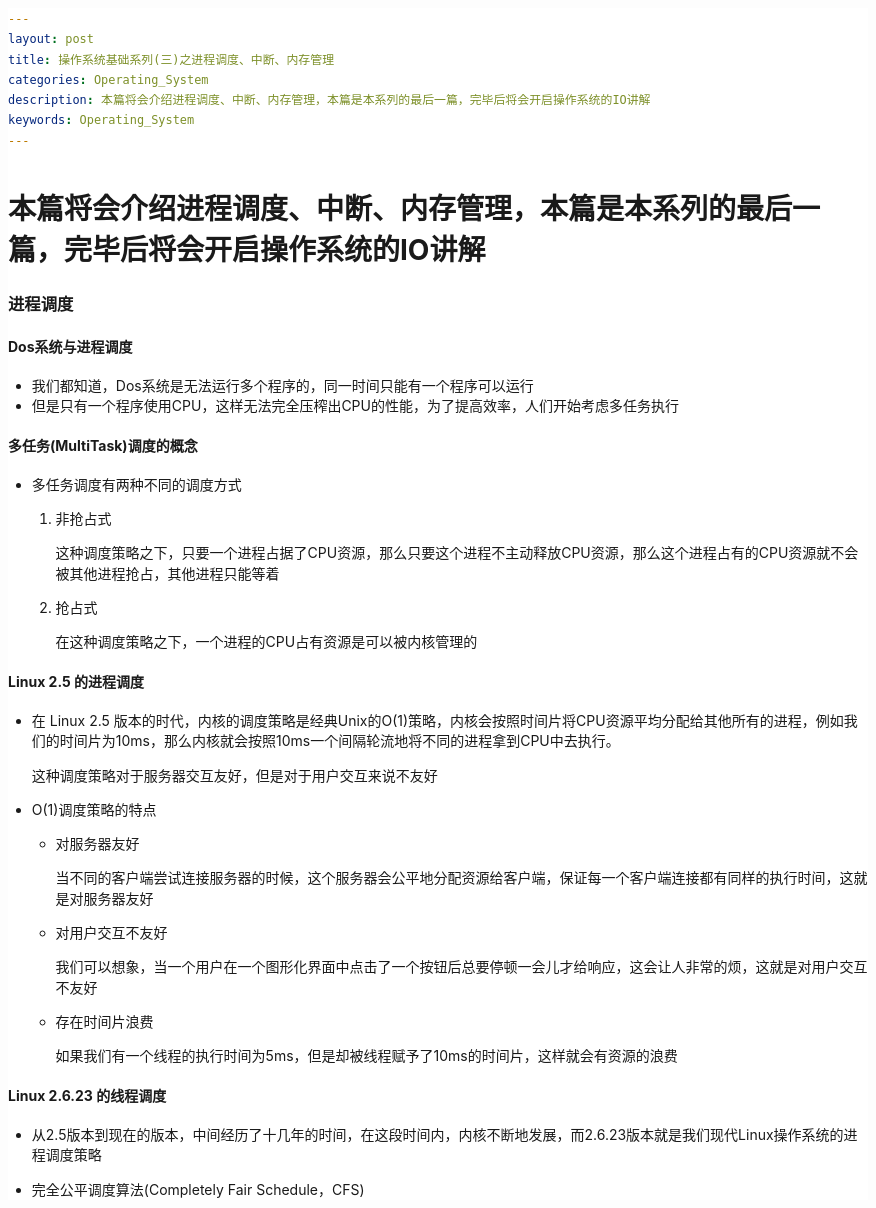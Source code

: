 ```yaml
---
layout: post
title: 操作系统基础系列(三)之进程调度、中断、内存管理
categories: Operating_System
description: 本篇将会介绍进程调度、中断、内存管理，本篇是本系列的最后一篇，完毕后将会开启操作系统的IO讲解
keywords: Operating_System
---
```


本篇将会介绍进程调度、中断、内存管理，本篇是本系列的最后一篇，完毕后将会开启操作系统的IO讲解
======

### 进程调度

#### Dos系统与进程调度

- 我们都知道，Dos系统是无法运行多个程序的，同一时间只能有一个程序可以运行
- 但是只有一个程序使用CPU，这样无法完全压榨出CPU的性能，为了提高效率，人们开始考虑多任务执行

#### 多任务(MultiTask)调度的概念

- 多任务调度有两种不同的调度方式

  1. 非抢占式

     这种调度策略之下，只要一个进程占据了CPU资源，那么只要这个进程不主动释放CPU资源，那么这个进程占有的CPU资源就不会被其他进程抢占，其他进程只能等着

  2. 抢占式

     在这种调度策略之下，一个进程的CPU占有资源是可以被内核管理的

#### Linux 2.5 的进程调度

- 在 Linux 2.5 版本的时代，内核的调度策略是经典Unix的O(1)策略，内核会按照时间片将CPU资源平均分配给其他所有的进程，例如我们的时间片为10ms，那么内核就会按照10ms一个间隔轮流地将不同的进程拿到CPU中去执行。

  这种调度策略对于服务器交互友好，但是对于用户交互来说不友好

- O(1)调度策略的特点

  - 对服务器友好

    当不同的客户端尝试连接服务器的时候，这个服务器会公平地分配资源给客户端，保证每一个客户端连接都有同样的执行时间，这就是对服务器友好

  - 对用户交互不友好

    我们可以想象，当一个用户在一个图形化界面中点击了一个按钮后总要停顿一会儿才给响应，这会让人非常的烦，这就是对用户交互不友好

  - 存在时间片浪费

    如果我们有一个线程的执行时间为5ms，但是却被线程赋予了10ms的时间片，这样就会有资源的浪费

#### Linux 2.6.23 的线程调度

- 从2.5版本到现在的版本，中间经历了十几年的时间，在这段时间内，内核不断地发展，而2.6.23版本就是我们现代Linux操作系统的进程调度策略

- 完全公平调度算法(Completely Fair Schedule，CFS)
